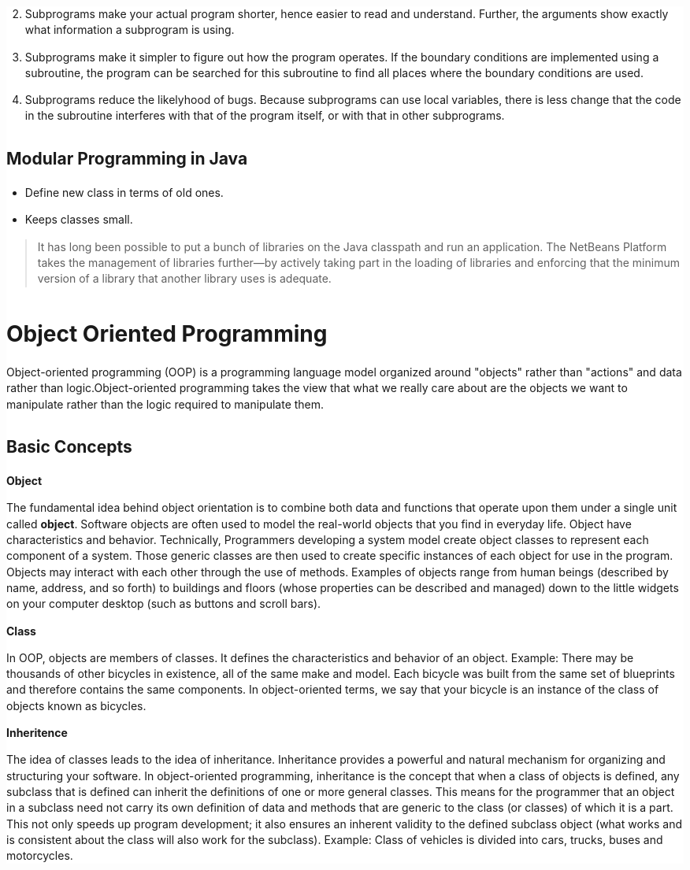 2) Subprograms make your actual program shorter, hence easier to read and understand. Further, the arguments show exactly what information a subprogram is using.

3) Subprograms make it simpler to figure out how the program operates. If the boundary conditions are implemented using a subroutine, the program can be searched for this subroutine to find all places where the boundary conditions are used.

4) Subprograms reduce the likelyhood of bugs. Because subprograms can use local variables, there is less change that the code in the subroutine interferes with that of the program itself, or with that in other subprograms.

## Modular Programming in Java ##

- Define new class in terms of old ones.

- Keeps classes small.

> It has long been possible to put a bunch of libraries on the Java classpath and run an application. The NetBeans Platform takes the management of libraries further—by actively taking part in the loading of libraries and enforcing that the minimum version of a library that another library uses is adequate.

# Object Oriented Programming #

Object-oriented programming (OOP) is a programming language model organized around "objects" rather than "actions" and data rather than logic.Object-oriented programming takes the view that what we really care about are the objects we want to manipulate rather than the logic required to manipulate them.

## Basic Concepts ##

**Object**

The fundamental idea behind object orientation is to combine both data and functions that operate upon them under a single unit called **object**. Software objects are often used to model the real-world objects that you find in everyday life. Object have characteristics and behavior.
Technically, Programmers developing a system model create object classes to represent each component of a system. Those generic classes are then used to create specific instances of each object for use in the program. Objects may interact with each other through the use of methods.
Examples of objects range from human beings (described by name, address, and so forth) to buildings and floors (whose properties can be described and managed) down to the little widgets on your computer desktop (such as buttons and scroll bars).

**Class**

In OOP, objects are members of classes. It defines the characteristics and behavior of an object.
Example: There may be thousands of other bicycles in existence, all of the same make and model. Each bicycle was built from the same set of blueprints and therefore contains the same components. In object-oriented terms, we say that your bicycle is an instance of the class of objects known as bicycles.

**Inheritence**

The idea of classes leads to the idea of inheritance. Inheritance provides a powerful and natural mechanism for organizing and structuring your software.
In object-oriented programming, inheritance is the concept that when a class of objects is defined, any subclass that is defined can inherit the definitions of one or more general classes. This means for the programmer that an object in a subclass need not carry its own definition of data and methods that are generic to the class (or classes) of which it is a part. This not only speeds up program development; it also ensures an inherent validity to the defined subclass object (what works and is consistent about the class will also work for the subclass).
Example: Class of vehicles is divided into cars, trucks, buses and motorcycles.
